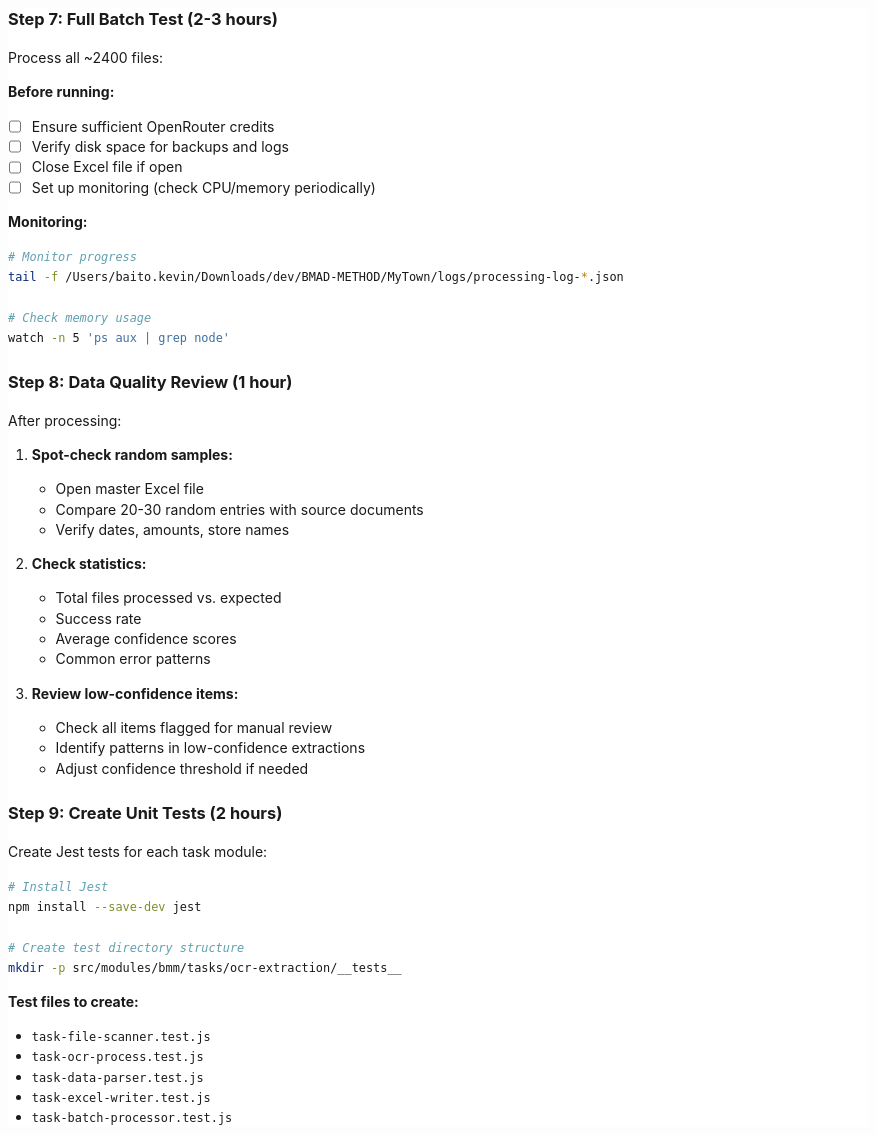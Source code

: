 ### Step 7: Full Batch Test (2-3 hours)

Process all ~2400 files:

**Before running:**
- [ ] Ensure sufficient OpenRouter credits
- [ ] Verify disk space for backups and logs
- [ ] Close Excel file if open
- [ ] Set up monitoring (check CPU/memory periodically)

**Monitoring:**
```bash
# Monitor progress
tail -f /Users/baito.kevin/Downloads/dev/BMAD-METHOD/MyTown/logs/processing-log-*.json

# Check memory usage
watch -n 5 'ps aux | grep node'
```

### Step 8: Data Quality Review (1 hour)

After processing:

1. **Spot-check random samples:**
   - Open master Excel file
   - Compare 20-30 random entries with source documents
   - Verify dates, amounts, store names

2. **Check statistics:**
   - Total files processed vs. expected
   - Success rate
   - Average confidence scores
   - Common error patterns

3. **Review low-confidence items:**
   - Check all items flagged for manual review
   - Identify patterns in low-confidence extractions
   - Adjust confidence threshold if needed

### Step 9: Create Unit Tests (2 hours)

Create Jest tests for each task module:

```bash
# Install Jest
npm install --save-dev jest

# Create test directory structure
mkdir -p src/modules/bmm/tasks/ocr-extraction/__tests__
```

**Test files to create:**
- `task-file-scanner.test.js`
- `task-ocr-process.test.js`
- `task-data-parser.test.js`
- `task-excel-writer.test.js`
- `task-batch-processor.test.js`
